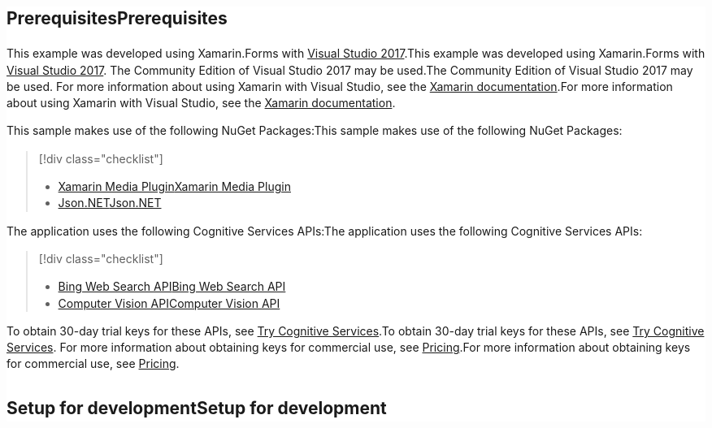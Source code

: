 
## <a name="prerequisites"></a><span data-ttu-id="0009c-113">Prerequisites</span><span class="sxs-lookup"><span data-stu-id="0009c-113">Prerequisites</span></span>

<span data-ttu-id="0009c-114">This example was developed using Xamarin.Forms with [Visual Studio 2017](https://www.visualstudio.com/downloads/).</span><span class="sxs-lookup"><span data-stu-id="0009c-114">This example was developed using Xamarin.Forms with [Visual Studio 2017](https://www.visualstudio.com/downloads/).</span></span> <span data-ttu-id="0009c-115">The Community Edition of Visual Studio 2017 may be used.</span><span class="sxs-lookup"><span data-stu-id="0009c-115">The Community Edition of Visual Studio 2017 may be used.</span></span> <span data-ttu-id="0009c-116">For more information about using Xamarin with Visual Studio, see the [Xamarin documentation](https://developer.xamarin.com/guides/cross-platform/getting_started/).</span><span class="sxs-lookup"><span data-stu-id="0009c-116">For more information about using Xamarin with Visual Studio, see the [Xamarin documentation](https://developer.xamarin.com/guides/cross-platform/getting_started/).</span></span>

<span data-ttu-id="0009c-117">This sample makes use of the following NuGet Packages:</span><span class="sxs-lookup"><span data-stu-id="0009c-117">This sample makes use of the following NuGet Packages:</span></span>

> [!div class="checklist"]
> * [<span data-ttu-id="0009c-118">Xamarin Media Plugin</span><span class="sxs-lookup"><span data-stu-id="0009c-118">Xamarin Media Plugin</span></span>](https://github.com/jamesmontemagno/MediaPlugin)
> * [<span data-ttu-id="0009c-119">Json.NET</span><span class="sxs-lookup"><span data-stu-id="0009c-119">Json.NET</span></span>](https://github.com/JamesNK/Newtonsoft.Json)

<span data-ttu-id="0009c-120">The application uses the following Cognitive Services APIs:</span><span class="sxs-lookup"><span data-stu-id="0009c-120">The application uses the following Cognitive Services APIs:</span></span>

> [!div class="checklist"]
> * [<span data-ttu-id="0009c-121">Bing Web Search API</span><span class="sxs-lookup"><span data-stu-id="0009c-121">Bing Web Search API</span></span>](https://azure.microsoft.com/services/cognitive-services/bing-web-search-api/) 
> * [<span data-ttu-id="0009c-122">Computer Vision API</span><span class="sxs-lookup"><span data-stu-id="0009c-122">Computer Vision API</span></span>](https://azure.microsoft.com/services/cognitive-services/computer-vision/)

<span data-ttu-id="0009c-123">To obtain 30-day trial keys for these APIs, see [Try Cognitive Services](https://azure.microsoft.com/try/cognitive-services/).</span><span class="sxs-lookup"><span data-stu-id="0009c-123">To obtain 30-day trial keys for these APIs, see [Try Cognitive Services](https://azure.microsoft.com/try/cognitive-services/).</span></span> <span data-ttu-id="0009c-124">For more information about obtaining keys for commercial use, see [Pricing](https://azure.microsoft.com/pricing/calculator/).</span><span class="sxs-lookup"><span data-stu-id="0009c-124">For more information about obtaining keys for commercial use, see [Pricing](https://azure.microsoft.com/pricing/calculator/).</span></span>

## <a name="setup-for-development"></a><span data-ttu-id="0009c-125">Setup for development</span><span class="sxs-lookup"><span data-stu-id="0009c-125">Setup for development</span></span>  
